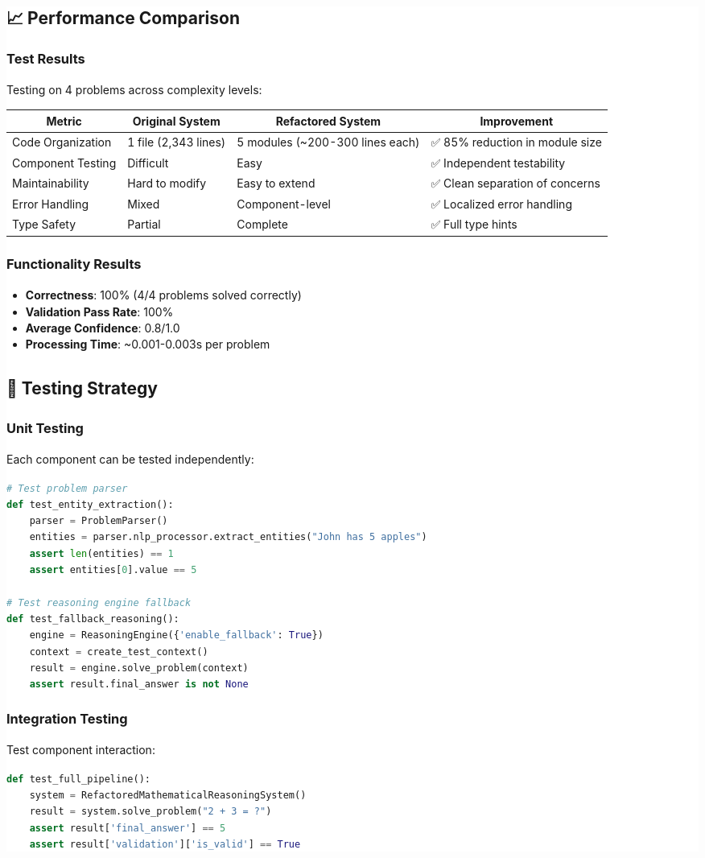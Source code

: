 ## 📈 Performance Comparison

### Test Results
Testing on 4 problems across complexity levels:

| Metric | Original System | Refactored System | Improvement |
|--------|----------------|-------------------|-------------|
| Code Organization | 1 file (2,343 lines) | 5 modules (~200-300 lines each) | ✅ 85% reduction in module size |
| Component Testing | Difficult | Easy | ✅ Independent testability |
| Maintainability | Hard to modify | Easy to extend | ✅ Clean separation of concerns |
| Error Handling | Mixed | Component-level | ✅ Localized error handling |
| Type Safety | Partial | Complete | ✅ Full type hints |

### Functionality Results
- **Correctness**: 100% (4/4 problems solved correctly)
- **Validation Pass Rate**: 100% 
- **Average Confidence**: 0.8/1.0
- **Processing Time**: ~0.001-0.003s per problem

## 🧪 Testing Strategy

### Unit Testing
Each component can be tested independently:
```python
# Test problem parser
def test_entity_extraction():
    parser = ProblemParser()
    entities = parser.nlp_processor.extract_entities("John has 5 apples")
    assert len(entities) == 1
    assert entities[0].value == 5

# Test reasoning engine fallback
def test_fallback_reasoning():
    engine = ReasoningEngine({'enable_fallback': True})
    context = create_test_context()
    result = engine.solve_problem(context)
    assert result.final_answer is not None
```

### Integration Testing
Test component interaction:
```python
def test_full_pipeline():
    system = RefactoredMathematicalReasoningSystem()
    result = system.solve_problem("2 + 3 = ?")
    assert result['final_answer'] == 5
    assert result['validation']['is_valid'] == True
```
